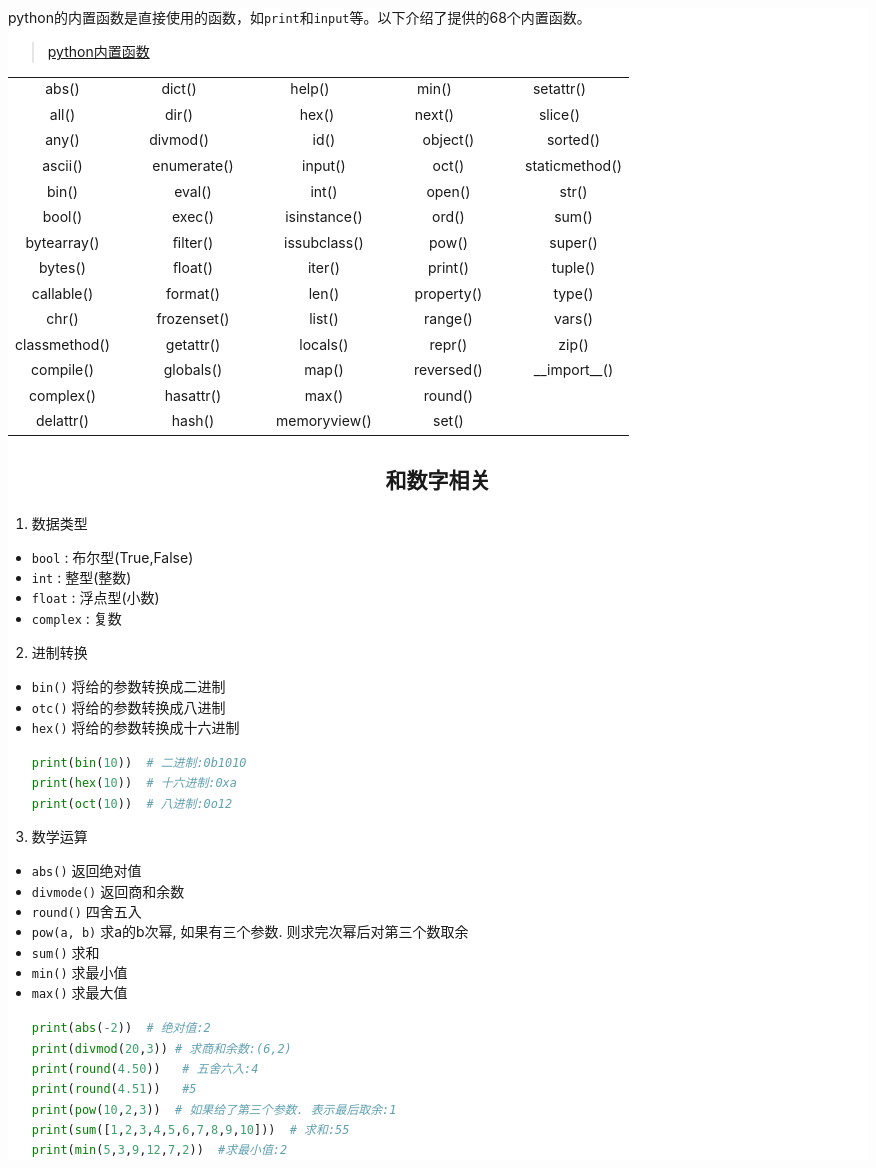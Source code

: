 python的内置函数是直接使用的函数，如`print`和`input`等。以下介绍了提供的68个内置函数。

> [python内置函数](https://www.runoob.com/python/python-built-in-functions.html)

| | | | | |
|:-:|:-:|:-:|:-:|:-:|
| abs() | dict() | help() | min() | setattr() |
| all() | dir()  |　hex() | next()|  slice()  |
| any() |divmod()|  　　id()    |     　　object()  |  　　sorted()|
| ascii()  |     　　enumerate() |　　input()   |   　　oct()  |     　　staticmethod()|
| bin()    |     　　eval()      |　　int()      |  　　open()  |    　　str()|
| bool()    |    　　exec()      |　　isinstance() |　　ord()  |     　　sum()|
| bytearray()  | 　　ﬁlter()    | 　　issubclass() |　　pow()  |     　　super()|
| bytes()    |   　　ﬂoat()      |　　iter()    |   　　print()  |   　　tuple() |
| callable()  |  　　format()   | 　　len()      |  　　property() | 　　type() |
| chr()   |      　　frozenset() |　　list()    |   　　range() |    　　vars() |
| classmethod() |　　getattr()   |　　locals()   |  　　repr()   |   　　zip() |
| compile()   |  　　globals()   |　　map()     |   　　reversed() | 　　\_\_import\_\_() |
| complex()  |   　　hasattr()  | 　　max()    |    　　round() | |
| delattr()  |   　　hash() |     　　memoryview() |　　set()| |

## <center>和数字相关</center>
1. 数据类型
- `bool` : 布尔型(True,False)
- `int` : 整型(整数)
- `float` : 浮点型(小数)
- `complex` : 复数

2. 进制转换
- `bin()` 将给的参数转换成二进制
- `otc()` 将给的参数转换成八进制
- `hex()` 将给的参数转换成十六进制
  ```py
  print(bin(10))  # 二进制:0b1010
  print(hex(10))  # 十六进制:0xa
  print(oct(10))  # 八进制:0o12
  ```

3. 数学运算
- `abs()` 返回绝对值
- `divmode()` 返回商和余数
- `round()` 四舍五入
- `pow(a, b)` 求a的b次幂, 如果有三个参数. 则求完次幂后对第三个数取余
- `sum()` 求和
- `min()` 求最小值
- `max()` 求最大值
  ```py
  print(abs(-2))  # 绝对值:2
  print(divmod(20,3)) # 求商和余数:(6,2)
  print(round(4.50))   # 五舍六入:4
  print(round(4.51))   #5
  print(pow(10,2,3))  # 如果给了第三个参数. 表示最后取余:1
  print(sum([1,2,3,4,5,6,7,8,9,10]))  # 求和:55
  print(min(5,3,9,12,7,2))  #求最小值:2
  ```